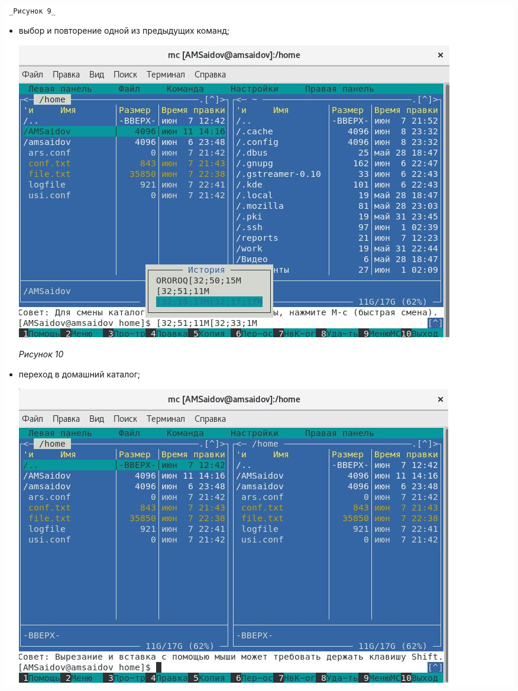      _Рисунок 9_

   * выбор и повторение одной из предыдущих команд;

     ![](https://github.com/Akhiyat/Laboratory-work/blob/main/Lab08/creencast/%D0%A0%D0%B8%D1%8110.JPG?raw=true)

     _Рисунок 10_

   * переход в домашний каталог;

     ![](https://github.com/Akhiyat/Laboratory-work/blob/main/Lab08/creencast/%D0%A0%D0%B8%D1%8111.JPG?raw=true)
